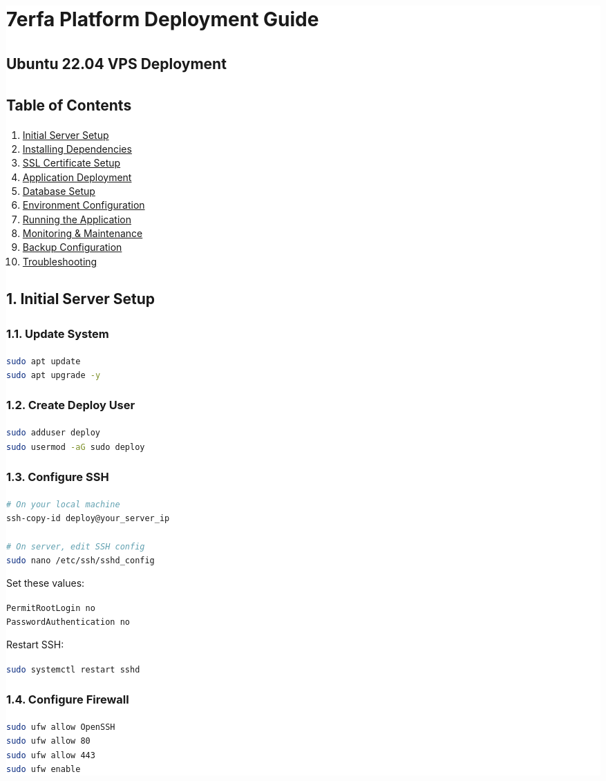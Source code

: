 # 7erfa Platform Deployment Guide
## Ubuntu 22.04 VPS Deployment

## Table of Contents
1. [Initial Server Setup](#1-initial-server-setup)
2. [Installing Dependencies](#2-installing-dependencies)
3. [SSL Certificate Setup](#3-ssl-certificate-setup)
4. [Application Deployment](#4-application-deployment)
5. [Database Setup](#5-database-setup)
6. [Environment Configuration](#6-environment-configuration)
7. [Running the Application](#7-running-the-application)
8. [Monitoring & Maintenance](#8-monitoring--maintenance)
9. [Backup Configuration](#9-backup-configuration)
10. [Troubleshooting](#10-troubleshooting)

## 1. Initial Server Setup

### 1.1. Update System
```bash
sudo apt update
sudo apt upgrade -y
```

### 1.2. Create Deploy User
```bash
sudo adduser deploy
sudo usermod -aG sudo deploy
```

### 1.3. Configure SSH
```bash
# On your local machine
ssh-copy-id deploy@your_server_ip

# On server, edit SSH config
sudo nano /etc/ssh/sshd_config
```
Set these values:
```
PermitRootLogin no
PasswordAuthentication no
```

Restart SSH:
```bash
sudo systemctl restart sshd
```

### 1.4. Configure Firewall
```bash
sudo ufw allow OpenSSH
sudo ufw allow 80
sudo ufw allow 443
sudo ufw enable
```
